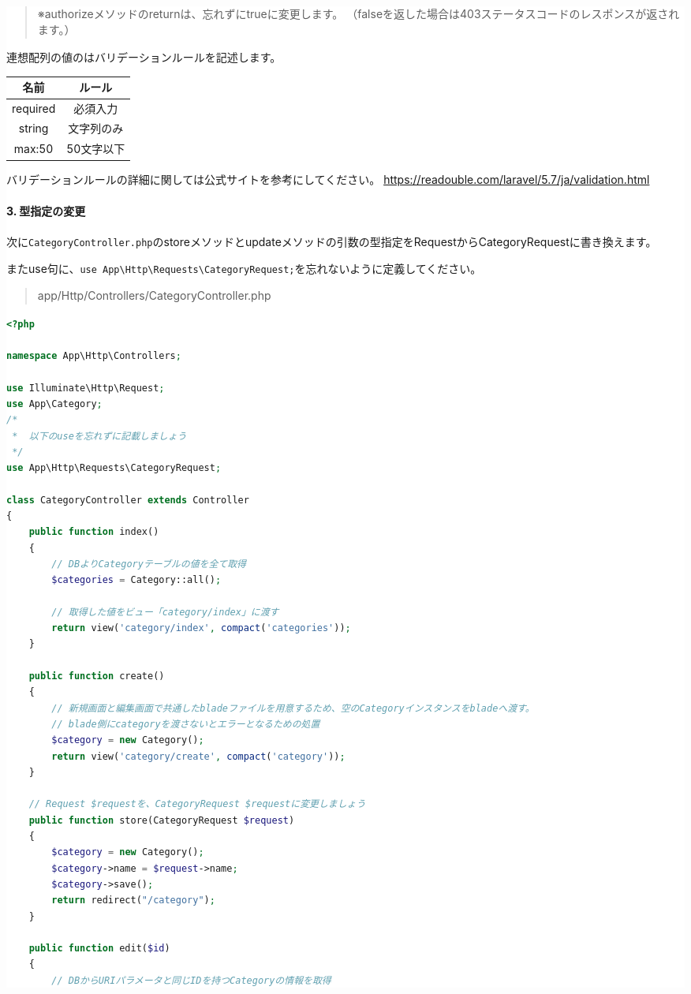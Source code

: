 > ※authorizeメソッドのreturnは、忘れずにtrueに変更します。
（falseを返した場合は403ステータスコードのレスポンスが返されます。）


連想配列の値のはバリデーションルールを記述します。

|名前|ルール|
|:--:|:--:|
|required|必須入力|
|string|文字列のみ|
|max:50|50文字以下|

バリデーションルールの詳細に関しては公式サイトを参考にしてください。
https://readouble.com/laravel/5.7/ja/validation.html

#### **3. 型指定の変更**

次に`CategoryController.php`のstoreメソッドとupdateメソッドの引数の型指定をRequestからCategoryRequestに書き換えます。

またuse句に、`use App\Http\Requests\CategoryRequest;`を忘れないように定義してください。

> app/Http/Controllers/CategoryController.php
```php
<?php

namespace App\Http\Controllers;

use Illuminate\Http\Request;
use App\Category;
/*
 *  以下のuseを忘れずに記載しましょう
 */
use App\Http\Requests\CategoryRequest;

class CategoryController extends Controller
{
    public function index()
    {
        // DBよりCategoryテーブルの値を全て取得
        $categories = Category::all();

        // 取得した値をビュー「category/index」に渡す
        return view('category/index', compact('categories'));
    }

    public function create()
    {
        // 新規画面と編集画面で共通したbladeファイルを用意するため、空のCategoryインスタンスをbladeへ渡す。
        // blade側にcategoryを渡さないとエラーとなるための処置
        $category = new Category();
        return view('category/create', compact('category'));
    }

    // Request $requestを、CategoryRequest $requestに変更しましょう
    public function store(CategoryRequest $request)
    {
        $category = new Category();
        $category->name = $request->name;
        $category->save();
        return redirect("/category");
    }

    public function edit($id)
    {
        // DBからURIパラメータと同じIDを持つCategoryの情報を取得
```